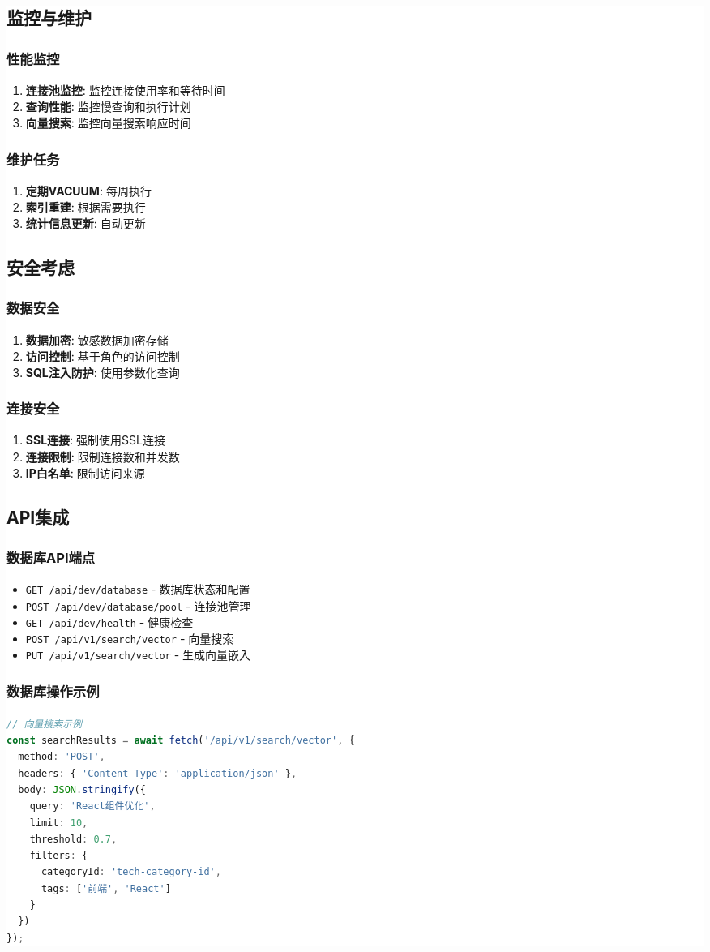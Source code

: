 ## 监控与维护

### 性能监控

1. **连接池监控**: 监控连接使用率和等待时间
2. **查询性能**: 监控慢查询和执行计划
3. **向量搜索**: 监控向量搜索响应时间

### 维护任务

1. **定期VACUUM**: 每周执行
2. **索引重建**: 根据需要执行
3. **统计信息更新**: 自动更新

## 安全考虑

### 数据安全

1. **数据加密**: 敏感数据加密存储
2. **访问控制**: 基于角色的访问控制
3. **SQL注入防护**: 使用参数化查询

### 连接安全

1. **SSL连接**: 强制使用SSL连接
2. **连接限制**: 限制连接数和并发数
3. **IP白名单**: 限制访问来源

## API集成

### 数据库API端点

- `GET /api/dev/database` - 数据库状态和配置
- `POST /api/dev/database/pool` - 连接池管理
- `GET /api/dev/health` - 健康检查
- `POST /api/v1/search/vector` - 向量搜索
- `PUT /api/v1/search/vector` - 生成向量嵌入

### 数据库操作示例

```typescript
// 向量搜索示例
const searchResults = await fetch('/api/v1/search/vector', {
  method: 'POST',
  headers: { 'Content-Type': 'application/json' },
  body: JSON.stringify({
    query: 'React组件优化',
    limit: 10,
    threshold: 0.7,
    filters: {
      categoryId: 'tech-category-id',
      tags: ['前端', 'React']
    }
  })
});
```
